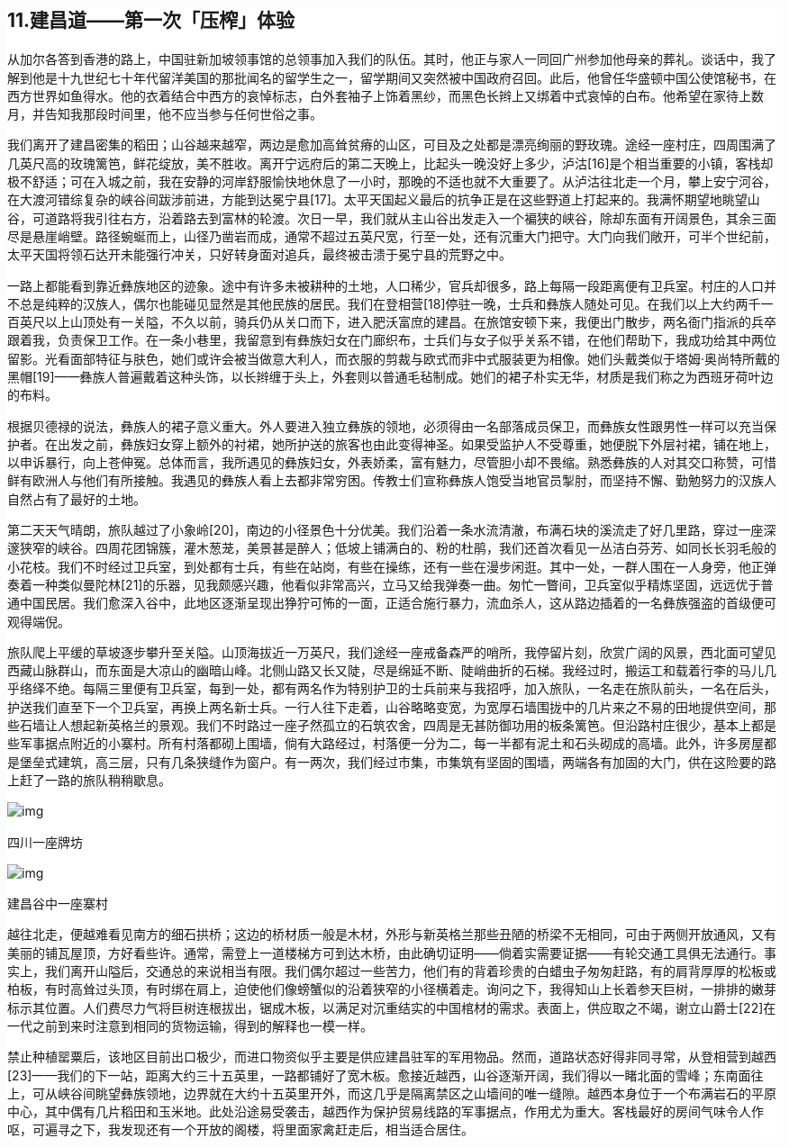 ## 11.建昌道——第一次「压榨」体验
从加尔各答到香港的路上，中国驻新加坡领事馆的总领事加入我们的队伍。其时，他正与家人一同回广州参加他母亲的葬礼。谈话中，我了解到他是十九世纪七十年代留洋美国的那批闻名的留学生之一，留学期间又突然被中国政府召回。此后，他曾任华盛顿中国公使馆秘书，在西方世界如鱼得水。他的衣着结合中西方的哀悼标志，白外套袖子上饰着黑纱，而黑色长辫上又绑着中式哀悼的白布。他希望在家待上数月，并告知我那段时间里，他不应当参与任何世俗之事。


我们离开了建昌密集的稻田；山谷越来越窄，两边是愈加高耸贫瘠的山区，可目及之处都是漂亮绚丽的野玫瑰。途经一座村庄，四周围满了几英尺高的玫瑰篱笆，鲜花绽放，美不胜收。离开宁远府后的第二天晚上，比起头一晚没好上多少，泸沽[16]是个相当重要的小镇，客栈却极不舒适；可在入城之前，我在安静的河岸舒服愉快地休息了一小时，那晚的不适也就不大重要了。从泸沽往北走一个月，攀上安宁河谷，在大渡河错综复杂的峡谷间跋涉前进，方能到达冕宁县[17]。太平天国起义最后的抗争正是在这些野道上打起来的。我满怀期望地眺望山谷，可道路将我引往右方，沿着路去到富林的轮渡。次日一早，我们就从主山谷出发走入一个褊狭的峡谷，除却东面有开阔景色，其余三面尽是悬崖峭壁。路径蜿蜒而上，山径乃凿岩而成，通常不超过五英尺宽，行至一处，还有沉重大门把守。大门向我们敞开，可半个世纪前，太平天国将领石达开未能强行冲关，只好转身面对追兵，最终被击溃于冕宁县的荒野之中。


一路上都能看到靠近彝族地区的迹象。途中有许多未被耕种的土地，人口稀少，官兵却很多，路上每隔一段距离便有卫兵室。村庄的人口并不总是纯粹的汉族人，偶尔也能碰见显然是其他民族的居民。我们在登相营[18]停驻一晚，士兵和彝族人随处可见。在我们以上大约两千一百英尺以上山顶处有一关隘，不久以前，骑兵仍从关口而下，进入肥沃富庶的建昌。在旅馆安顿下来，我便出门散步，两名衙门指派的兵卒跟着我，负责保卫工作。在一条小巷里，我留意到有彝族妇女在门廊织布，士兵们与女子似乎关系不错，在他们帮助下，我成功给其中两位留影。光看面部特征与肤色，她们或许会被当做意大利人，而衣服的剪裁与欧式而非中式服装更为相像。她们头戴类似于塔姆·奥尚特所戴的黑帽[19]——彝族人普遍戴着这种头饰，以长辫缠于头上，外套则以普通毛毡制成。她们的裙子朴实无华，材质是我们称之为西班牙荷叶边的布料。


根据贝德禄的说法，彝族人的裙子意义重大。外人要进入独立彝族的领地，必须得由一名部落成员保卫，而彝族女性跟男性一样可以充当保护者。在出发之前，彝族妇女穿上额外的衬裙，她所护送的旅客也由此变得神圣。如果受监护人不受尊重，她便脱下外层衬裙，铺在地上，以申诉暴行，向上苍伸冤。总体而言，我所遇见的彝族妇女，外表娇柔，富有魅力，尽管胆小却不畏缩。熟悉彝族的人对其交口称赞，可惜鲜有欧洲人与他们有所接触。我遇见的彝族人看上去都非常穷困。传教士们宣称彝族人饱受当地官员掣肘，而坚持不懈、勤勉努力的汉族人自然占有了最好的土地。


第二天天气晴朗，旅队越过了小象岭[20]，南边的小径景色十分优美。我们沿着一条水流清澈，布满石块的溪流走了好几里路，穿过一座深邃狭窄的峡谷。四周花团锦簇，灌木葱茏，美景甚是醉人；低坡上铺满白的、粉的杜鹃，我们还首次看见一丛洁白芬芳、如同长长羽毛般的小花枝。我们不时经过卫兵室，到处都有士兵，有些在站岗，有些在操练，还有一些在漫步闲逛。其中一处，一群人围在一人身旁，他正弹奏着一种类似曼陀林[21]的乐器，见我颇感兴趣，他看似非常高兴，立马又给我弹奏一曲。匆忙一瞥间，卫兵室似乎精炼坚固，远远优于普通中国民居。我们愈深入谷中，此地区逐渐呈现出狰狞可怖的一面，正适合施行暴力，流血杀人，这从路边插着的一名彝族强盗的首级便可观得端倪。


旅队爬上平缓的草坡逐步攀升至关隘。山顶海拔近一万英尺，我们途经一座戒备森严的哨所，我停留片刻，欣赏广阔的风景，西北面可望见西藏山脉群山，而东面是大凉山的幽暗山峰。北侧山路又长又陡，尽是绵延不断、陡峭曲折的石梯。我经过时，搬运工和载着行李的马儿几乎络绎不绝。每隔三里便有卫兵室，每到一处，都有两名作为特别护卫的士兵前来与我招呼，加入旅队，一名走在旅队前头，一名在后头，护送我们直至下一个卫兵室，再换上两名新士兵。一行人往下走着，山谷略略变宽，为宽厚石墙围拢中的几片来之不易的田地提供空间，那些石墙让人想起新英格兰的景观。我们不时路过一座孑然孤立的石筑农舍，四周是无甚防御功用的板条篱笆。但沿路村庄很少，基本上都是些军事据点附近的小寨村。所有村落都砌上围墙，倘有大路经过，村落便一分为二，每一半都有泥土和石头砌成的高墙。此外，许多房屋都是堡垒式建筑，高三层，只有几条狭缝作为窗户。有一两次，我们经过市集，市集筑有坚固的围墙，两端各有加固的大门，供在这险要的路上赶了一路的旅队稍稍歇息。


  



![img](https://pic1.zhimg.com/v2-ae1aa78134df9499a61d6834a193aff9.webp)

四川一座牌坊


![img](https://pic4.zhimg.com/v2-80a19ddbf33ef2c22cc3685cd1251bb1.webp)

建昌谷中一座寨村


越往北走，便越难看见南方的细石拱桥；这边的桥材质一般是木材，外形与新英格兰那些丑陋的桥梁不无相同，可由于两侧开放通风，又有美丽的铺瓦屋顶，方好看些许。通常，需登上一道楼梯方可到达木桥，由此确切证明——倘着实需要证据——有轮交通工具俱无法通行。事实上，我们离开山隘后，交通总的来说相当有限。我们偶尔超过一些苦力，他们有的背着珍贵的白蜡虫子匆匆赶路，有的肩背厚厚的松板或柏板，有时高耸过头顶，有时绑在肩上，迫使他们像螃蟹似的沿着狭窄的小径横着走。询问之下，我得知山上长着参天巨树，一排排的嫩芽标示其位置。人们费尽力气将巨树连根拔出，锯成木板，以满足对沉重结实的中国棺材的需求。表面上，供应取之不竭，谢立山爵士[22]在一代之前到来时注意到相同的货物运输，得到的解释也一模一样。


禁止种植罂粟后，该地区目前出口极少，而进口物资似乎主要是供应建昌驻军的军用物品。然而，道路状态好得非同寻常，从登相营到越西[23]——我们的下一站，距离大约三十五英里，一路都铺好了宽木板。愈接近越西，山谷逐渐开阔，我们得以一睹北面的雪峰；东南面往上，可从峡谷间眺望彝族领地，边界就在大约十五英里开外，而这几乎是隔离禁区之山墙间的唯一缝隙。越西本身位于一个布满岩石的平原中心，其中偶有几片稻田和玉米地。此处沿途易受袭击，越西作为保护贸易线路的军事据点，作用尤为重大。客栈最好的房间气味令人作呕，可遍寻之下，我发现还有一个开放的阁楼，将里面家禽赶走后，相当适合居住。
